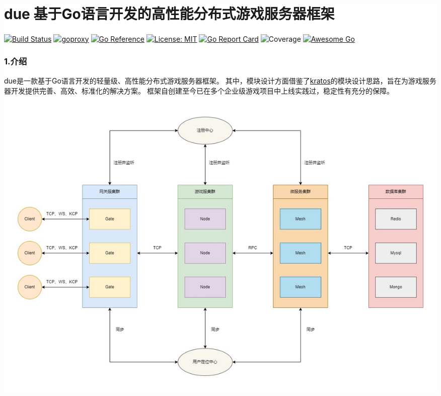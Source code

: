 # due 基于Go语言开发的高性能分布式游戏服务器框架

[![Build Status](https://github.com/badzhang/bzserver/workflows/Go/badge.svg)](https://github.com/badzhang/bzserver/actions)
[![goproxy](https://goproxy.cn/stats/github.com/badzhang/bzserver/v2/badges/download-count.svg)](https://goproxy.cn/stats/github.com/badzhang/bzserver/badges/download-count.svg)
[![Go Reference](https://pkg.go.dev/badge/github.com/badzhang/bzserver.svg)](https://pkg.go.dev/github.com/badzhang/bzserver)
[![License: MIT](https://img.shields.io/badge/License-MIT-yellow.svg)](https://opensource.org/licenses/MIT)
[![Go Report Card](https://goreportcard.com/badge/github.com/badzhang/bzserver)](https://goreportcard.com/report/github.com/badzhang/bzserver)
![Coverage](https://img.shields.io/badge/Coverage-17.4%25-red)
[![Awesome Go](https://awesome.re/mentioned-badge.svg)](https://github.com/avelino/awesome-go)

### 1.介绍

due是一款基于Go语言开发的轻量级、高性能分布式游戏服务器框架。
其中，模块设计方面借鉴了[kratos](https://github.com/go-kratos/kratos)的模块设计思路，旨在为游戏服务器开发提供完善、高效、标准化的解决方案。
框架自创建至今已在多个企业级游戏项目中上线实践过，稳定性有充分的保障。

![架构图](architecture.jpg)

